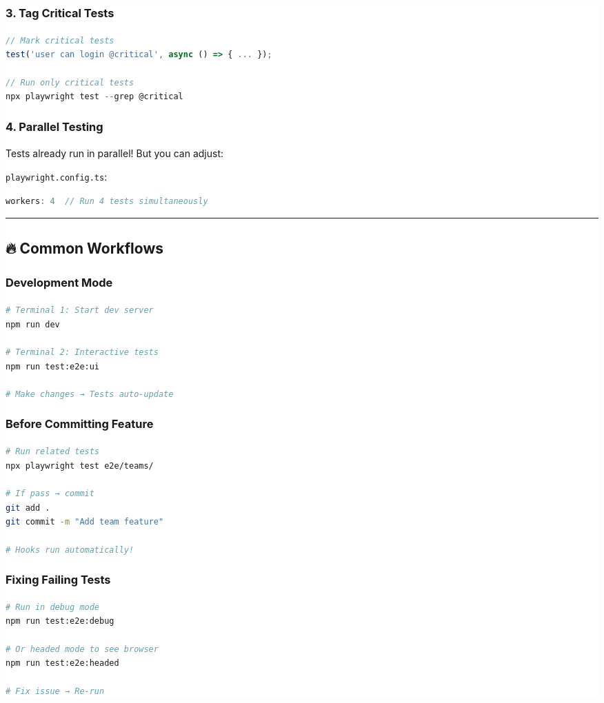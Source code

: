 ### 3. Tag Critical Tests

```typescript
// Mark critical tests
test('user can login @critical', async () => { ... });

// Run only critical tests
npx playwright test --grep @critical
```

### 4. Parallel Testing

Tests already run in parallel! But you can adjust:

`playwright.config.ts`:
```typescript
workers: 4  // Run 4 tests simultaneously
```

---

## 🔥 Common Workflows

### **Development Mode**
```bash
# Terminal 1: Start dev server
npm run dev

# Terminal 2: Interactive tests
npm run test:e2e:ui

# Make changes → Tests auto-update
```

### **Before Committing Feature**
```bash
# Run related tests
npx playwright test e2e/teams/

# If pass → commit
git add .
git commit -m "Add team feature"

# Hooks run automatically!
```

### **Fixing Failing Tests**
```bash
# Run in debug mode
npm run test:e2e:debug

# Or headed mode to see browser
npm run test:e2e:headed

# Fix issue → Re-run
```
